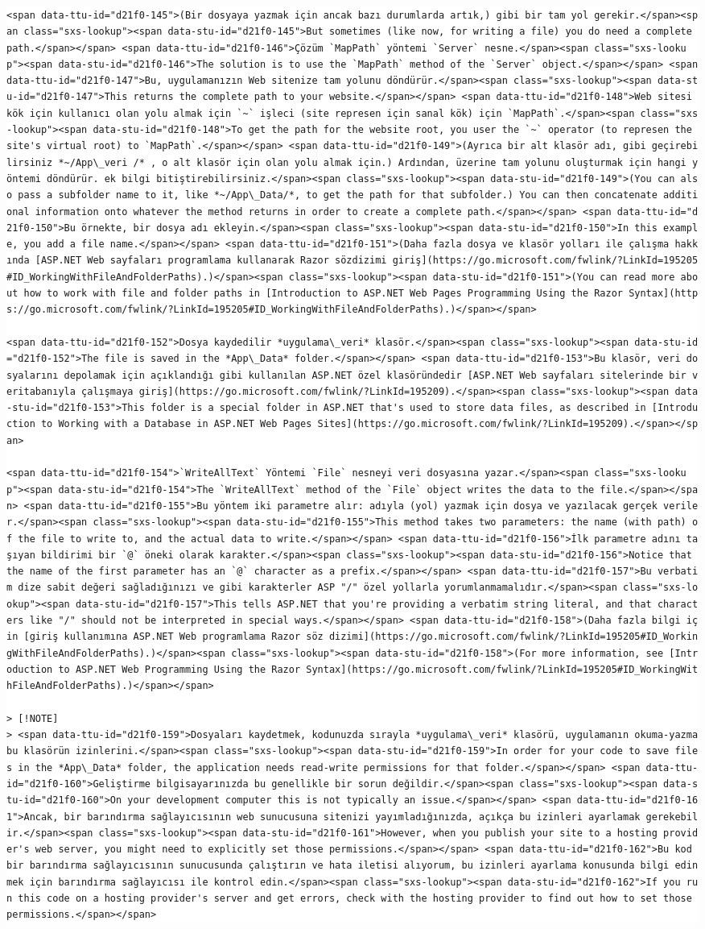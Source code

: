     <span data-ttu-id="d21f0-145">(Bir dosyaya yazmak için ancak bazı durumlarda artık,) gibi bir tam yol gerekir.</span><span class="sxs-lookup"><span data-stu-id="d21f0-145">But sometimes (like now, for writing a file) you do need a complete path.</span></span> <span data-ttu-id="d21f0-146">Çözüm `MapPath` yöntemi `Server` nesne.</span><span class="sxs-lookup"><span data-stu-id="d21f0-146">The solution is to use the `MapPath` method of the `Server` object.</span></span> <span data-ttu-id="d21f0-147">Bu, uygulamanızın Web sitenize tam yolunu döndürür.</span><span class="sxs-lookup"><span data-stu-id="d21f0-147">This returns the complete path to your website.</span></span> <span data-ttu-id="d21f0-148">Web sitesi kök için kullanıcı olan yolu almak için `~` işleci (site represen için sanal kök) için `MapPath`.</span><span class="sxs-lookup"><span data-stu-id="d21f0-148">To get the path for the website root, you user the `~` operator (to represen the site's virtual root) to `MapPath`.</span></span> <span data-ttu-id="d21f0-149">(Ayrıca bir alt klasör adı, gibi geçirebilirsiniz *~/App\_veri /* , o alt klasör için olan yolu almak için.) Ardından, üzerine tam yolunu oluşturmak için hangi yöntemi döndürür. ek bilgi bitiştirebilirsiniz.</span><span class="sxs-lookup"><span data-stu-id="d21f0-149">(You can also pass a subfolder name to it, like *~/App\_Data/*, to get the path for that subfolder.) You can then concatenate additional information onto whatever the method returns in order to create a complete path.</span></span> <span data-ttu-id="d21f0-150">Bu örnekte, bir dosya adı ekleyin.</span><span class="sxs-lookup"><span data-stu-id="d21f0-150">In this example, you add a file name.</span></span> <span data-ttu-id="d21f0-151">(Daha fazla dosya ve klasör yolları ile çalışma hakkında [ASP.NET Web sayfaları programlama kullanarak Razor sözdizimi giriş](https://go.microsoft.com/fwlink/?LinkId=195205#ID_WorkingWithFileAndFolderPaths).)</span><span class="sxs-lookup"><span data-stu-id="d21f0-151">(You can read more about how to work with file and folder paths in [Introduction to ASP.NET Web Pages Programming Using the Razor Syntax](https://go.microsoft.com/fwlink/?LinkId=195205#ID_WorkingWithFileAndFolderPaths).)</span></span>

    <span data-ttu-id="d21f0-152">Dosya kaydedilir *uygulama\_veri* klasör.</span><span class="sxs-lookup"><span data-stu-id="d21f0-152">The file is saved in the *App\_Data* folder.</span></span> <span data-ttu-id="d21f0-153">Bu klasör, veri dosyalarını depolamak için açıklandığı gibi kullanılan ASP.NET özel klasöründedir [ASP.NET Web sayfaları sitelerinde bir veritabanıyla çalışmaya giriş](https://go.microsoft.com/fwlink/?LinkId=195209).</span><span class="sxs-lookup"><span data-stu-id="d21f0-153">This folder is a special folder in ASP.NET that's used to store data files, as described in [Introduction to Working with a Database in ASP.NET Web Pages Sites](https://go.microsoft.com/fwlink/?LinkId=195209).</span></span>

    <span data-ttu-id="d21f0-154">`WriteAllText` Yöntemi `File` nesneyi veri dosyasına yazar.</span><span class="sxs-lookup"><span data-stu-id="d21f0-154">The `WriteAllText` method of the `File` object writes the data to the file.</span></span> <span data-ttu-id="d21f0-155">Bu yöntem iki parametre alır: adıyla (yol) yazmak için dosya ve yazılacak gerçek veriler.</span><span class="sxs-lookup"><span data-stu-id="d21f0-155">This method takes two parameters: the name (with path) of the file to write to, and the actual data to write.</span></span> <span data-ttu-id="d21f0-156">İlk parametre adını taşıyan bildirimi bir `@` öneki olarak karakter.</span><span class="sxs-lookup"><span data-stu-id="d21f0-156">Notice that the name of the first parameter has an `@` character as a prefix.</span></span> <span data-ttu-id="d21f0-157">Bu verbatim dize sabit değeri sağladığınızı ve gibi karakterler ASP "/" özel yollarla yorumlanmamalıdır.</span><span class="sxs-lookup"><span data-stu-id="d21f0-157">This tells ASP.NET that you're providing a verbatim string literal, and that characters like "/" should not be interpreted in special ways.</span></span> <span data-ttu-id="d21f0-158">(Daha fazla bilgi için [giriş kullanımına ASP.NET Web programlama Razor söz dizimi](https://go.microsoft.com/fwlink/?LinkId=195205#ID_WorkingWithFileAndFolderPaths).)</span><span class="sxs-lookup"><span data-stu-id="d21f0-158">(For more information, see [Introduction to ASP.NET Web Programming Using the Razor Syntax](https://go.microsoft.com/fwlink/?LinkId=195205#ID_WorkingWithFileAndFolderPaths).)</span></span>

    > [!NOTE]
    > <span data-ttu-id="d21f0-159">Dosyaları kaydetmek, kodunuzda sırayla *uygulama\_veri* klasörü, uygulamanın okuma-yazma bu klasörün izinlerini.</span><span class="sxs-lookup"><span data-stu-id="d21f0-159">In order for your code to save files in the *App\_Data* folder, the application needs read-write permissions for that folder.</span></span> <span data-ttu-id="d21f0-160">Geliştirme bilgisayarınızda bu genellikle bir sorun değildir.</span><span class="sxs-lookup"><span data-stu-id="d21f0-160">On your development computer this is not typically an issue.</span></span> <span data-ttu-id="d21f0-161">Ancak, bir barındırma sağlayıcısının web sunucusuna sitenizi yayımladığınızda, açıkça bu izinleri ayarlamak gerekebilir.</span><span class="sxs-lookup"><span data-stu-id="d21f0-161">However, when you publish your site to a hosting provider's web server, you might need to explicitly set those permissions.</span></span> <span data-ttu-id="d21f0-162">Bu kod bir barındırma sağlayıcısının sunucusunda çalıştırın ve hata iletisi alıyorum, bu izinleri ayarlama konusunda bilgi edinmek için barındırma sağlayıcısı ile kontrol edin.</span><span class="sxs-lookup"><span data-stu-id="d21f0-162">If you run this code on a hosting provider's server and get errors, check with the hosting provider to find out how to set those permissions.</span></span>